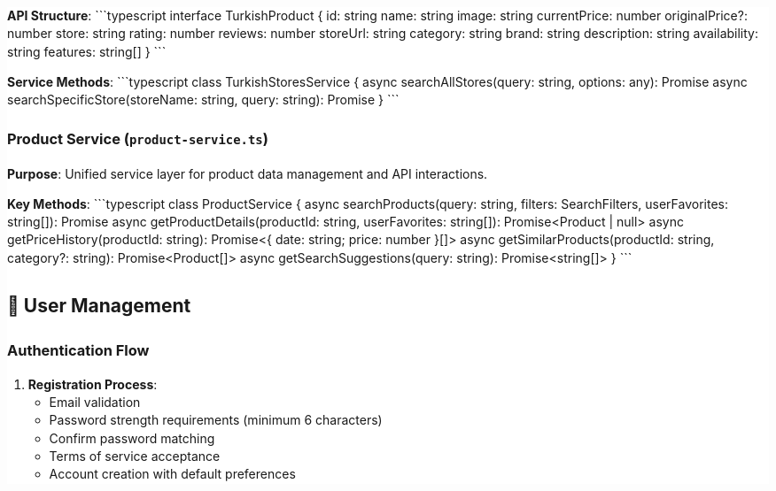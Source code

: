 **API Structure**:
\`\`\`typescript
interface TurkishProduct {
  id: string
  name: string
  image: string
  currentPrice: number
  originalPrice?: number
  store: string
  rating: number
  reviews: number
  storeUrl: string
  category: string
  brand: string
  description: string
  availability: string
  features: string[]
}
\`\`\`

**Service Methods**:
\`\`\`typescript
class TurkishStoresService {
  async searchAllStores(query: string, options: any): Promise<SearchResponse>
  async searchSpecificStore(storeName: string, query: string): Promise<SearchResponse>
}
\`\`\`

### Product Service (`product-service.ts`)

**Purpose**: Unified service layer for product data management and API interactions.

**Key Methods**:
\`\`\`typescript
class ProductService {
  async searchProducts(query: string, filters: SearchFilters, userFavorites: string[]): Promise<SearchResponse>
  async getProductDetails(productId: string, userFavorites: string[]): Promise<Product | null>
  async getPriceHistory(productId: string): Promise<{ date: string; price: number }[]>
  async getSimilarProducts(productId: string, category?: string): Promise<Product[]>
  async getSearchSuggestions(query: string): Promise<string[]>
}
\`\`\`

## 👤 User Management

### Authentication Flow

1. **Registration Process**:
   - Email validation
   - Password strength requirements (minimum 6 characters)
   - Confirm password matching
   - Terms of service acceptance
   - Account creation with default preferences
